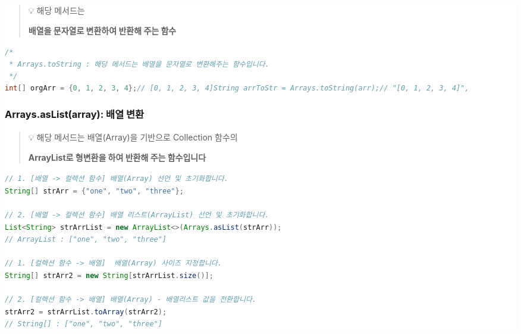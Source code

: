 > 💡 해당 메서드는
> 
> 
> **배열을 문자열로 변환하여 반환해 주는 함수**
> 

```java
/*
 * Arrays.toString : 해당 메서드는 배열을 문자열로 변환해주는 함수입니다.
 */
int[] orgArr = {0, 1, 2, 3, 4};// [0, 1, 2, 3, 4]String arrToStr = Arrays.toString(arr);// "[0, 1, 2, 3, 4]",
```

### **Arrays.asList(array): 배열 변환**

> 💡 해당 메서드는 배열(Array)을 기반으로 Collection 함수의
> 
> 
> **ArrayList로 형변환을 하여 반환해 주는 함수입니다**
> 

```java
// 1. [배열 -> 컬렉션 함수] 배열(Array) 선언 및 초기화합니다.
String[] strArr = {"one", "two", "three"};

// 2. [배열 -> 컬렉션 함수] 배열 리스트(ArrayList) 선언 및 초기화합니다.
List<String> strArrList = new ArrayList<>(Arrays.asList(strArr));    
// ArrayList : ["one", "two", "three"]

// 1. [컬렉션 함수 -> 배열]  배열(Array) 사이즈 지정합니다.
String[] strArr2 = new String[strArrList.size()];

// 2. [컬렉션 함수 -> 배열] 배열(Array) - 배열리스트 값을 전환합니다.
strArr2 = strArrList.toArray(strArr2);                              
// String[] : ["one", "two", "three"]

```
